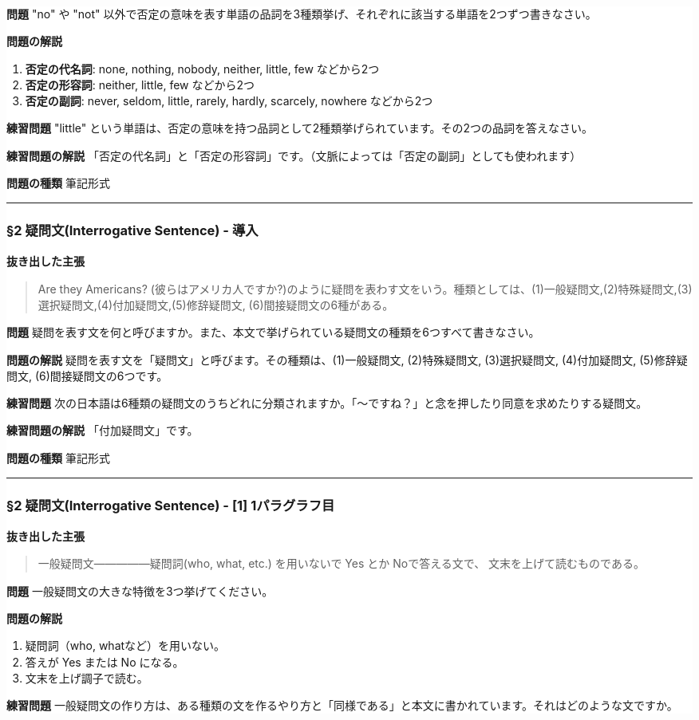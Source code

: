 **問題**
"no" や "not" 以外で否定の意味を表す単語の品詞を3種類挙げ、それぞれに該当する単語を2つずつ書きなさい。

**問題の解説**
1.  **否定の代名詞**: none, nothing, nobody, neither, little, few などから2つ
2.  **否定の形容詞**: neither, little, few などから2つ
3.  **否定の副詞**: never, seldom, little, rarely, hardly, scarcely, nowhere などから2つ

**練習問題**
"little" という単語は、否定の意味を持つ品詞として2種類挙げられています。その2つの品詞を答えなさい。

**練習問題の解説**
「否定の代名詞」と「否定の形容詞」です。（文脈によっては「否定の副詞」としても使われます）

**問題の種類**
筆記形式

---

### **§2 疑問文(Interrogative Sentence) - 導入**

**抜き出した主張**
> Are they Americans? (彼らはアメリカ人ですか?)のように疑問を表わす文をいう。種類としては、(1)一般疑問文,(2)特殊疑問文,(3)選択疑問文,(4)付加疑問文,(5)修辞疑問文, (6)間接疑問文の6種がある。

**問題**
疑問を表す文を何と呼びますか。また、本文で挙げられている疑問文の種類を6つすべて書きなさい。

**問題の解説**
疑問を表す文を「疑問文」と呼びます。その種類は、(1)一般疑問文, (2)特殊疑問文, (3)選択疑問文, (4)付加疑問文, (5)修辞疑問文, (6)間接疑問文の6つです。

**練習問題**
次の日本語は6種類の疑問文のうちどれに分類されますか。「～ですね？」と念を押したり同意を求めたりする疑問文。

**練習問題の解説**
「付加疑問文」です。

**問題の種類**
筆記形式

---

### **§2 疑問文(Interrogative Sentence) - [1] 1パラグラフ目**

**抜き出した主張**
> 一般疑問文—————疑問詞(who, what, etc.) を用いないで Yes とか Noで答える文で、 文末を上げて読むものである。

**問題**
一般疑問文の大きな特徴を3つ挙げてください。

**問題の解説**
1.  疑問詞（who, whatなど）を用いない。
2.  答えが Yes または No になる。
3.  文末を上げ調子で読む。

**練習問題**
一般疑問文の作り方は、ある種類の文を作るやり方と「同様である」と本文に書かれています。それはどのような文ですか。
